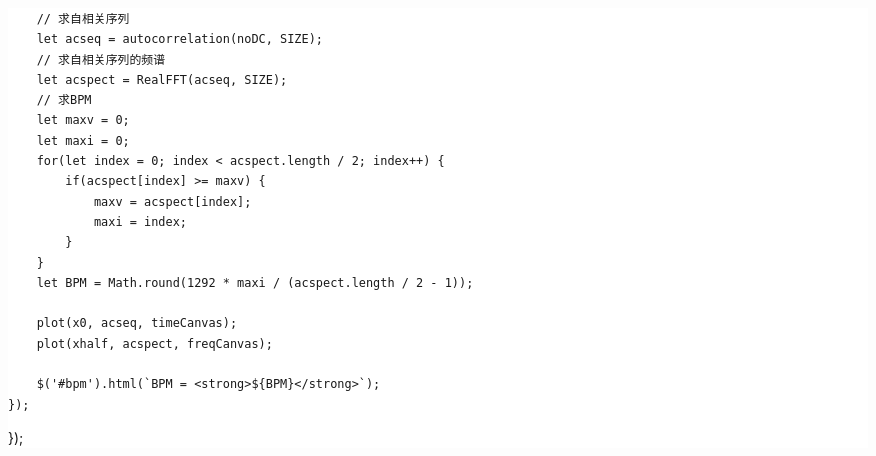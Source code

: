         // 求自相关序列
        let acseq = autocorrelation(noDC, SIZE);
        // 求自相关序列的频谱
        let acspect = RealFFT(acseq, SIZE);
        // 求BPM
        let maxv = 0;
        let maxi = 0;
        for(let index = 0; index < acspect.length / 2; index++) {
            if(acspect[index] >= maxv) {
                maxv = acspect[index];
                maxi = index;
            }
        }
        let BPM = Math.round(1292 * maxi / (acspect.length / 2 - 1));

        plot(x0, acseq, timeCanvas);
        plot(xhalf, acspect, freqCanvas);

        $('#bpm').html(`BPM = <strong>${BPM}</strong>`);
    });
});